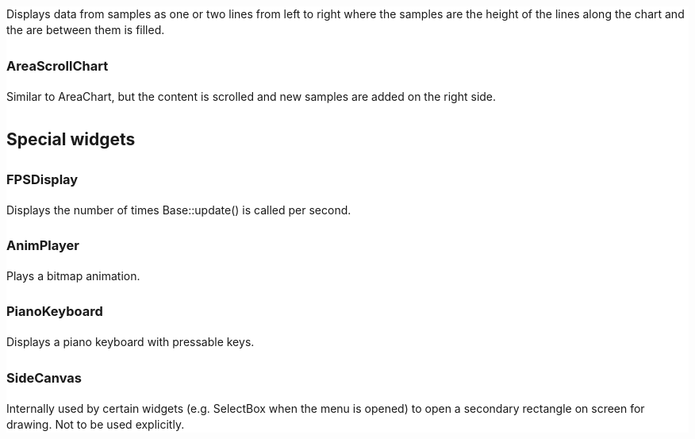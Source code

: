 Displays data from samples as one or two lines from left to right where the samples are the height of the lines along the chart and the are between them is filled.

### AreaScrollChart

Similar to AreaChart, but the content is scrolled and new samples are added on the right side.



## Special widgets

### FPSDisplay

Displays the number of times Base::update() is called per second.

### AnimPlayer

Plays a bitmap animation.

### PianoKeyboard

Displays a piano keyboard with pressable keys.

### SideCanvas

Internally used by certain widgets (e.g. SelectBox when the menu is opened) to open a secondary rectangle on screen for drawing. Not to be used explicitly.
